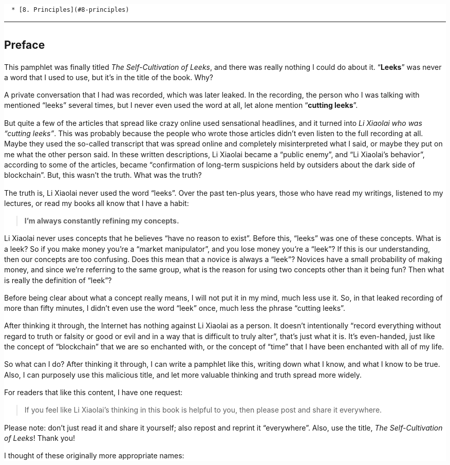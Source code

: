      * [8. Principles](#8-principles)
      
-----

## Preface

This pamphlet  was finally titled *The Self-Cultivation of Leeks*, and there was really nothing I could do about it. “**Leeks**” was never a word that I used to use, but it’s in the title of the book. Why?

A private conversation that I had was recorded, which was later leaked. In the recording, the person who I was talking with mentioned “leeks” several times, but I never even used the word at all, let alone mention “**cutting leeks**”.

But quite a few of the articles that spread like crazy online used sensational headlines, and it turned into *Li Xiaolai who was “cutting leeks”*. This was probably because the people who wrote those articles didn’t even listen to the full recording at all. Maybe they used the so-called transcript that was spread online and completely misinterpreted what I said, or maybe they put on me what the other person said. In these written descriptions, Li Xiaolai became a “public enemy”, and “Li Xiaolai’s behavior”, according to some of the articles, became “confirmation of long-term suspicions held by outsiders about the dark side of blockchain”. But, this wasn’t the truth. What was the truth?

The truth is, Li Xiaolai never used the word “leeks”. Over the past ten-plus years, those who have read my writings, listened to my lectures, or read my books all know that I have a habit:

> **I’m always constantly refining my concepts.**

Li Xiaolai never uses concepts that he believes  “have no reason to exist”. Before this, “leeks” was one of these concepts. What is a leek? So if you make money you’re a “market manipulator”, and you lose money you’re a “leek”? If this is our understanding, then our concepts are too confusing. Does this mean that a novice is always a “leek”? Novices have a small probability of making money, and since we’re referring to the same group, what is the reason for using two concepts other than it being fun? Then what is really the definition of “leek”? 

Before being clear about what a concept really means, I will not put it in my mind, much less use it. So, in that leaked recording of more than fifty minutes, I didn’t even use the word “leek” once, much less the phrase “cutting leeks”. 

After thinking it through, the Internet has nothing against Li Xiaolai as a person. It doesn’t intentionally “record everything without regard to truth or falsity or good or evil and in a way that is difficult to truly alter”, that’s just what it is. It’s even-handed, just like the concept of “blockchain” that we are so enchanted with, or the concept of “time” that I have been enchanted with all of my life.

So what can I do? After thinking it through, I can write a pamphlet like this, writing down what I know, and what I know to be true. Also, I can purposely use this malicious title, and let more valuable thinking and truth spread more widely.

For readers that like this content, I have one request:

> If you feel like Li Xiaolai’s thinking in this book is helpful to you, then please post and share it everywhere.

Please note: don’t just read it and share it yourself; also repost and reprint it “everywhere”. Also, use the title, *The Self-Cultivation of Leeks*! Thank you!

I thought of these originally more appropriate names:
